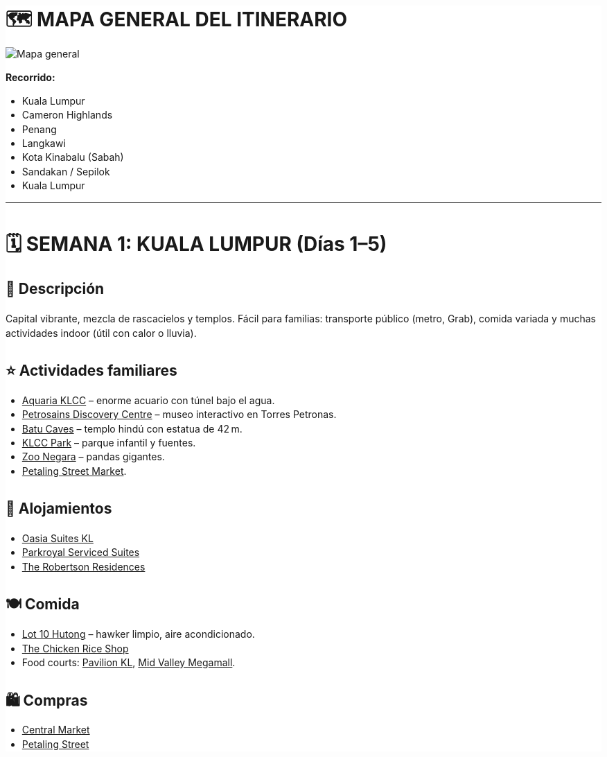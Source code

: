 
# 🗺️ MAPA GENERAL DEL ITINERARIO

![Mapa general](https://upload.wikimedia.org/wikipedia/commons/thumb/d/d9/Malaysia_location_map.svg/1920px-Malaysia_location_map.svg.png)

**Recorrido:**
- Kuala Lumpur
- Cameron Highlands
- Penang
- Langkawi
- Kota Kinabalu (Sabah)
- Sandakan / Sepilok
- Kuala Lumpur

---

# 🗓️ SEMANA 1: KUALA LUMPUR (Días 1–5)

## 🌇 Descripción
Capital vibrante, mezcla de rascacielos y templos. Fácil para familias: transporte público (metro, Grab), comida variada y muchas actividades indoor (útil con calor o lluvia).

## ⭐ Actividades familiares
- [Aquaria KLCC](https://www.aquariaklcc.com/) – enorme acuario con túnel bajo el agua.
- [Petrosains Discovery Centre](https://petrosains.com.my/) – museo interactivo en Torres Petronas.
- [Batu Caves](https://www.malaysia.travel/en/my/places/states-of-malaysia/selangor/batu-caves) – templo hindú con estatua de 42 m.
- [KLCC Park](https://www.suriaKLCC.com.my/attraction/klcc-park) – parque infantil y fuentes.
- [Zoo Negara](https://www.zoonegaramalaysia.my/) – pandas gigantes.
- [Petaling Street Market](https://www.kuala-lumpur.ws/klareas/chinatown.htm).

## 🏨 Alojamientos
- [Oasia Suites KL](https://www.oasiahotels.com/en/malaysia/kuala-lumpur/oasia-suites-kuala-lumpur)
- [Parkroyal Serviced Suites](https://www.panpacific.com/en/serviced-suites/parkroyal-kuala-lumpur.html)
- [The Robertson Residences](https://www.booking.com/hotel/my/the-robertson-by-whitebox.html)

## 🍽️ Comida
- [Lot 10 Hutong](https://www.lot10hutong.com/) – hawker limpio, aire acondicionado.
- [The Chicken Rice Shop](https://www.thechickenriceshop.com/)
- Food courts: [Pavilion KL](https://www.pavilion-kl.com/), [Mid Valley Megamall](https://www.midvalley.com.my/).

## 🛍️ Compras
- [Central Market](https://www.centralmarket.com.my/)
- [Petaling Street](https://www.kuala-lumpur.ws/klareas/chinatown.htm)
